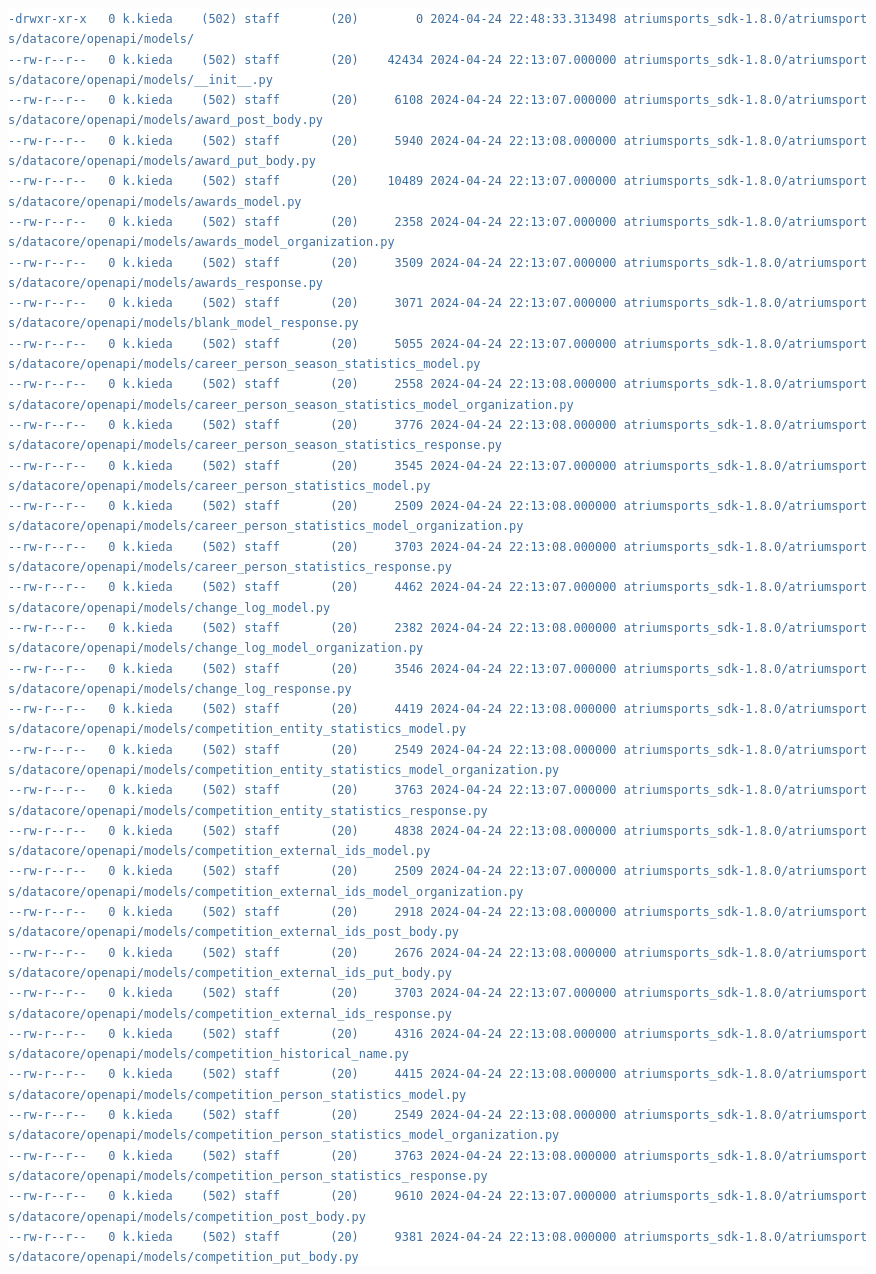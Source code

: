 ```diff
-drwxr-xr-x   0 k.kieda    (502) staff       (20)        0 2024-04-24 22:48:33.313498 atriumsports_sdk-1.8.0/atriumsports/datacore/openapi/models/
--rw-r--r--   0 k.kieda    (502) staff       (20)    42434 2024-04-24 22:13:07.000000 atriumsports_sdk-1.8.0/atriumsports/datacore/openapi/models/__init__.py
--rw-r--r--   0 k.kieda    (502) staff       (20)     6108 2024-04-24 22:13:07.000000 atriumsports_sdk-1.8.0/atriumsports/datacore/openapi/models/award_post_body.py
--rw-r--r--   0 k.kieda    (502) staff       (20)     5940 2024-04-24 22:13:08.000000 atriumsports_sdk-1.8.0/atriumsports/datacore/openapi/models/award_put_body.py
--rw-r--r--   0 k.kieda    (502) staff       (20)    10489 2024-04-24 22:13:07.000000 atriumsports_sdk-1.8.0/atriumsports/datacore/openapi/models/awards_model.py
--rw-r--r--   0 k.kieda    (502) staff       (20)     2358 2024-04-24 22:13:07.000000 atriumsports_sdk-1.8.0/atriumsports/datacore/openapi/models/awards_model_organization.py
--rw-r--r--   0 k.kieda    (502) staff       (20)     3509 2024-04-24 22:13:07.000000 atriumsports_sdk-1.8.0/atriumsports/datacore/openapi/models/awards_response.py
--rw-r--r--   0 k.kieda    (502) staff       (20)     3071 2024-04-24 22:13:07.000000 atriumsports_sdk-1.8.0/atriumsports/datacore/openapi/models/blank_model_response.py
--rw-r--r--   0 k.kieda    (502) staff       (20)     5055 2024-04-24 22:13:07.000000 atriumsports_sdk-1.8.0/atriumsports/datacore/openapi/models/career_person_season_statistics_model.py
--rw-r--r--   0 k.kieda    (502) staff       (20)     2558 2024-04-24 22:13:08.000000 atriumsports_sdk-1.8.0/atriumsports/datacore/openapi/models/career_person_season_statistics_model_organization.py
--rw-r--r--   0 k.kieda    (502) staff       (20)     3776 2024-04-24 22:13:08.000000 atriumsports_sdk-1.8.0/atriumsports/datacore/openapi/models/career_person_season_statistics_response.py
--rw-r--r--   0 k.kieda    (502) staff       (20)     3545 2024-04-24 22:13:07.000000 atriumsports_sdk-1.8.0/atriumsports/datacore/openapi/models/career_person_statistics_model.py
--rw-r--r--   0 k.kieda    (502) staff       (20)     2509 2024-04-24 22:13:08.000000 atriumsports_sdk-1.8.0/atriumsports/datacore/openapi/models/career_person_statistics_model_organization.py
--rw-r--r--   0 k.kieda    (502) staff       (20)     3703 2024-04-24 22:13:08.000000 atriumsports_sdk-1.8.0/atriumsports/datacore/openapi/models/career_person_statistics_response.py
--rw-r--r--   0 k.kieda    (502) staff       (20)     4462 2024-04-24 22:13:07.000000 atriumsports_sdk-1.8.0/atriumsports/datacore/openapi/models/change_log_model.py
--rw-r--r--   0 k.kieda    (502) staff       (20)     2382 2024-04-24 22:13:08.000000 atriumsports_sdk-1.8.0/atriumsports/datacore/openapi/models/change_log_model_organization.py
--rw-r--r--   0 k.kieda    (502) staff       (20)     3546 2024-04-24 22:13:07.000000 atriumsports_sdk-1.8.0/atriumsports/datacore/openapi/models/change_log_response.py
--rw-r--r--   0 k.kieda    (502) staff       (20)     4419 2024-04-24 22:13:08.000000 atriumsports_sdk-1.8.0/atriumsports/datacore/openapi/models/competition_entity_statistics_model.py
--rw-r--r--   0 k.kieda    (502) staff       (20)     2549 2024-04-24 22:13:08.000000 atriumsports_sdk-1.8.0/atriumsports/datacore/openapi/models/competition_entity_statistics_model_organization.py
--rw-r--r--   0 k.kieda    (502) staff       (20)     3763 2024-04-24 22:13:07.000000 atriumsports_sdk-1.8.0/atriumsports/datacore/openapi/models/competition_entity_statistics_response.py
--rw-r--r--   0 k.kieda    (502) staff       (20)     4838 2024-04-24 22:13:08.000000 atriumsports_sdk-1.8.0/atriumsports/datacore/openapi/models/competition_external_ids_model.py
--rw-r--r--   0 k.kieda    (502) staff       (20)     2509 2024-04-24 22:13:07.000000 atriumsports_sdk-1.8.0/atriumsports/datacore/openapi/models/competition_external_ids_model_organization.py
--rw-r--r--   0 k.kieda    (502) staff       (20)     2918 2024-04-24 22:13:08.000000 atriumsports_sdk-1.8.0/atriumsports/datacore/openapi/models/competition_external_ids_post_body.py
--rw-r--r--   0 k.kieda    (502) staff       (20)     2676 2024-04-24 22:13:08.000000 atriumsports_sdk-1.8.0/atriumsports/datacore/openapi/models/competition_external_ids_put_body.py
--rw-r--r--   0 k.kieda    (502) staff       (20)     3703 2024-04-24 22:13:07.000000 atriumsports_sdk-1.8.0/atriumsports/datacore/openapi/models/competition_external_ids_response.py
--rw-r--r--   0 k.kieda    (502) staff       (20)     4316 2024-04-24 22:13:08.000000 atriumsports_sdk-1.8.0/atriumsports/datacore/openapi/models/competition_historical_name.py
--rw-r--r--   0 k.kieda    (502) staff       (20)     4415 2024-04-24 22:13:08.000000 atriumsports_sdk-1.8.0/atriumsports/datacore/openapi/models/competition_person_statistics_model.py
--rw-r--r--   0 k.kieda    (502) staff       (20)     2549 2024-04-24 22:13:08.000000 atriumsports_sdk-1.8.0/atriumsports/datacore/openapi/models/competition_person_statistics_model_organization.py
--rw-r--r--   0 k.kieda    (502) staff       (20)     3763 2024-04-24 22:13:08.000000 atriumsports_sdk-1.8.0/atriumsports/datacore/openapi/models/competition_person_statistics_response.py
--rw-r--r--   0 k.kieda    (502) staff       (20)     9610 2024-04-24 22:13:07.000000 atriumsports_sdk-1.8.0/atriumsports/datacore/openapi/models/competition_post_body.py
--rw-r--r--   0 k.kieda    (502) staff       (20)     9381 2024-04-24 22:13:08.000000 atriumsports_sdk-1.8.0/atriumsports/datacore/openapi/models/competition_put_body.py
```